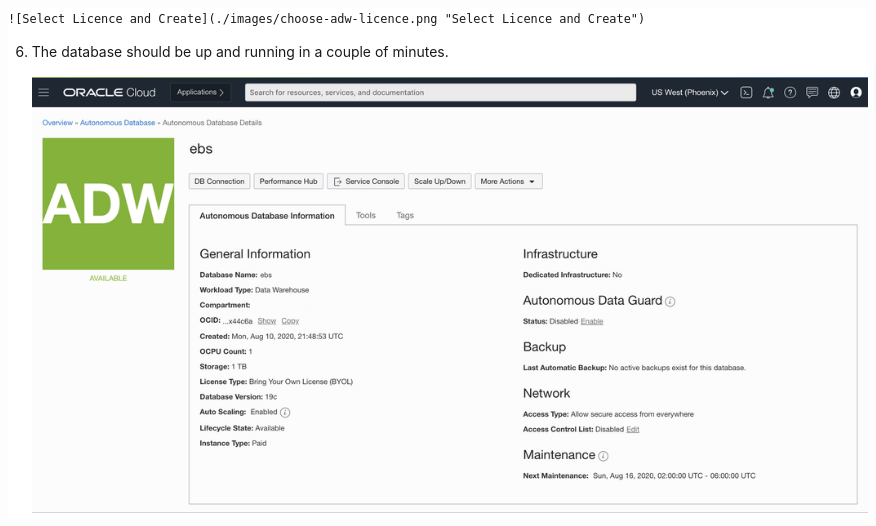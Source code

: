     ![Select Licence and Create](./images/choose-adw-licence.png "Select Licence and Create")

6. The database should be up and running in a couple of minutes. 

    ![Autonomous Database Home Page](./images/access-adw-home-page.png "Autonomous Database Home Page")
